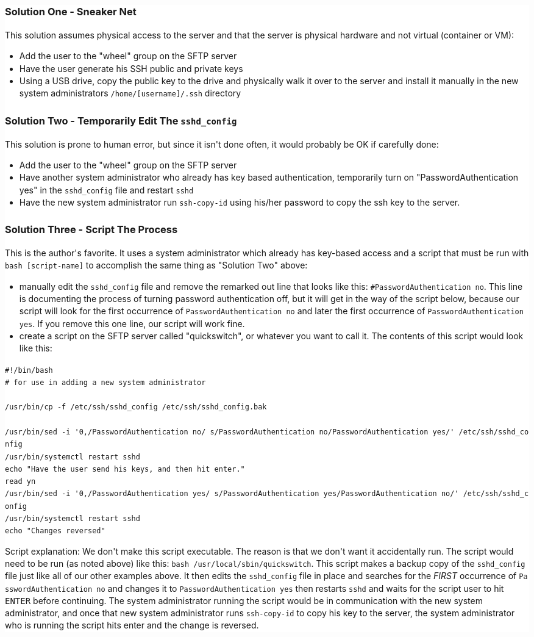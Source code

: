 ### Solution One - Sneaker Net

This solution assumes physical access to the server and that the server is physical hardware and not virtual (container or VM):

* Add the user to the "wheel" group on the SFTP server
* Have the user generate his SSH public and private keys
* Using a USB drive, copy the public key to the drive and physically walk it over to the server and install it manually in the new system administrators `/home/[username]/.ssh` directory

### Solution Two - Temporarily Edit The `sshd_config`

This solution is prone to human error, but since it isn't done often, it would probably be OK if carefully done:

* Add the user to the "wheel" group on the SFTP server
* Have another system administrator who already has key based authentication, temporarily turn on "PasswordAuthentication yes" in the `sshd_config` file and restart `sshd`
* Have the new system administrator run `ssh-copy-id` using his/her password to copy the ssh key to the server.

### Solution Three - Script The Process

This is the author's favorite. It uses a system administrator which already has key-based access and a script that must be run with `bash [script-name]` to accomplish the same thing as "Solution Two" above:

* manually edit the `sshd_config` file and remove the remarked out line that looks like this: `#PasswordAuthentication no`. This line is documenting the process of turning password authentication off, but it will get in the way of the script below, because our script will look for the first occurrence of `PasswordAuthentication no` and later the first occurrence of `PasswordAuthentication yes`. If you remove this one line, our script will work fine.
* create a script on the SFTP server called "quickswitch", or whatever you want to call it. The contents of this script would look like this:

```
#!/bin/bash
# for use in adding a new system administrator

/usr/bin/cp -f /etc/ssh/sshd_config /etc/ssh/sshd_config.bak

/usr/bin/sed -i '0,/PasswordAuthentication no/ s/PasswordAuthentication no/PasswordAuthentication yes/' /etc/ssh/sshd_config
/usr/bin/systemctl restart sshd
echo "Have the user send his keys, and then hit enter."
read yn
/usr/bin/sed -i '0,/PasswordAuthentication yes/ s/PasswordAuthentication yes/PasswordAuthentication no/' /etc/ssh/sshd_config
/usr/bin/systemctl restart sshd
echo "Changes reversed"
```
Script explanation: We don't make this script executable. The reason is that we don't want it accidentally run. The script would need to be run (as noted above) like this: `bash /usr/local/sbin/quickswitch`. This script makes a backup copy of the `sshd_config` file just like all of our other examples above. It then edits the `sshd_config` file in place and searches for the *FIRST* occurrence of `PasswordAuthentication no` and changes it to `PasswordAuthentication yes` then restarts `sshd` and waits for the script user to hit <kbd>ENTER</kbd> before continuing. The system administrator running the script would be in communication with the new system administrator, and once that new system administrator runs `ssh-copy-id` to copy his key to the server, the system administrator who is running the script hits enter and the change is reversed.
